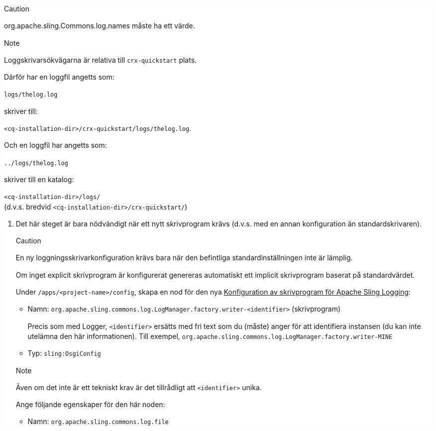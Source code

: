    >[!CAUTION]
   >
   >org.apache.sling.Commons.log.names måste ha ett värde.

   >[!NOTE]
   >
   >Loggskrivarsökvägarna är relativa till `crx-quickstart` plats.
   >
   >Därför har en loggfil angetts som:
   >
   >`logs/thelog.log`
   >
   >skriver till:
   >
   >`<cq-installation-dir>/crx-quickstart/logs/thelog.log`.
   >
   >Och en loggfil har angetts som:
   >
   >`../logs/thelog.log`
   >
   >skriver till en katalog:
   >
   >`<cq-installation-dir>/logs/`\
   >(d.v.s. bredvid `<cq-installation-dir>/crx-quickstart/`)

1. Det här steget är bara nödvändigt när ett nytt skrivprogram krävs (d.v.s. med en annan konfiguration än standardskrivaren).

   >[!CAUTION]
   >
   >En ny loggningsskrivarkonfiguration krävs bara när den befintliga standardinställningen inte är lämplig.
   >
   >Om inget explicit skrivprogram är konfigurerat genereras automatiskt ett implicit skrivprogram baserat på standardvärdet.

   Under `/apps/<project-name>/config`, skapa en nod för den nya [Konfiguration av skrivprogram för Apache Sling Logging](/help/sites-deploying/osgi-configuration-settings.md#apacheslingloggingwriterconfigurationfactoryconfiguration):

   * Namn: `org.apache.sling.commons.log.LogManager.factory.writer-<identifier>` (skrivprogram)

     Precis som med Logger, `<identifier>` ersätts med fri text som du (måste) anger för att identifiera instansen (du kan inte utelämna den här informationen). Till exempel, `org.apache.sling.commons.log.LogManager.factory.writer-MINE`

   * Typ: `sling:OsgiConfig`

   >[!NOTE]
   >
   >Även om det inte är ett tekniskt krav är det tillrådligt att `<identifier>` unika.

   Ange följande egenskaper för den här noden:

   * Namn: `org.apache.sling.commons.log.file`
